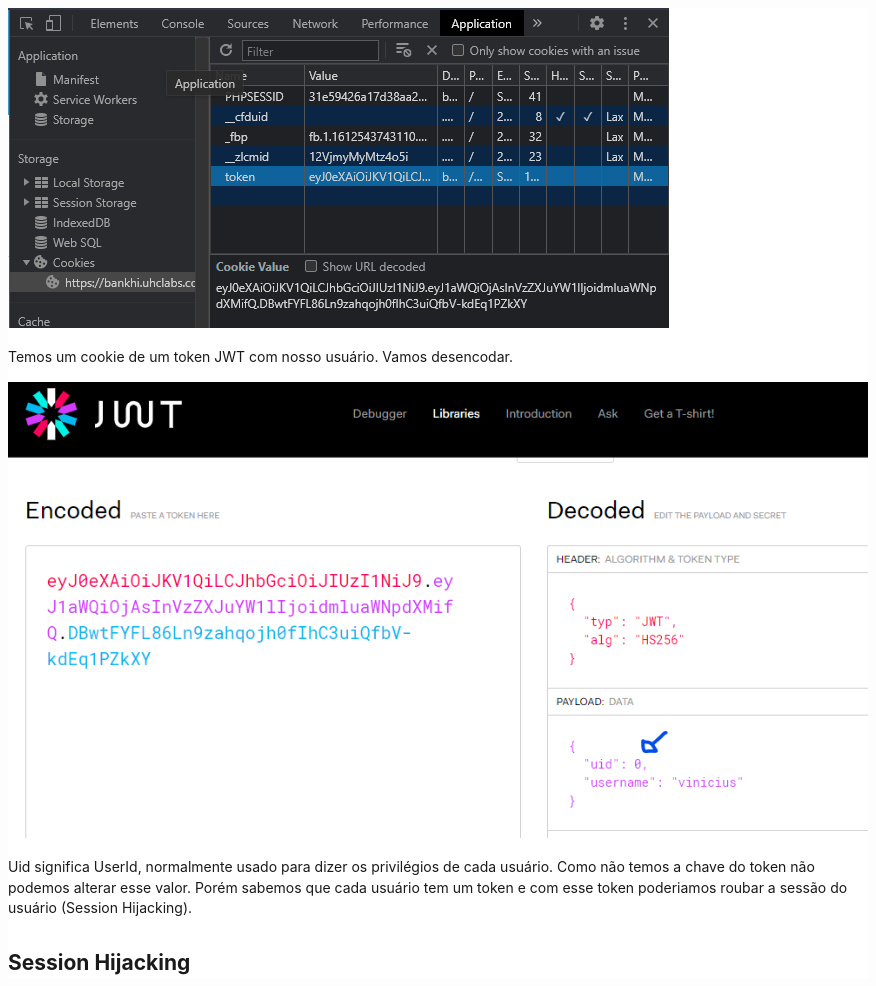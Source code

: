 ![/assets/bankhi/Untitled%2014.png](/assets/bankhi/Untitled%2014.png)

Temos um cookie de um token JWT com nosso usuário. Vamos desencodar.

![/assets/bankhi/Untitled%2015.png](/assets/bankhi/Untitled%2015.png)

Uid significa UserId, normalmente usado para dizer os privilégios de cada usuário. Como não temos a chave do token não podemos alterar esse valor. Porém sabemos que cada usuário tem um token e com esse token poderiamos roubar a sessão do usuário (Session Hijacking).

## Session Hijacking

